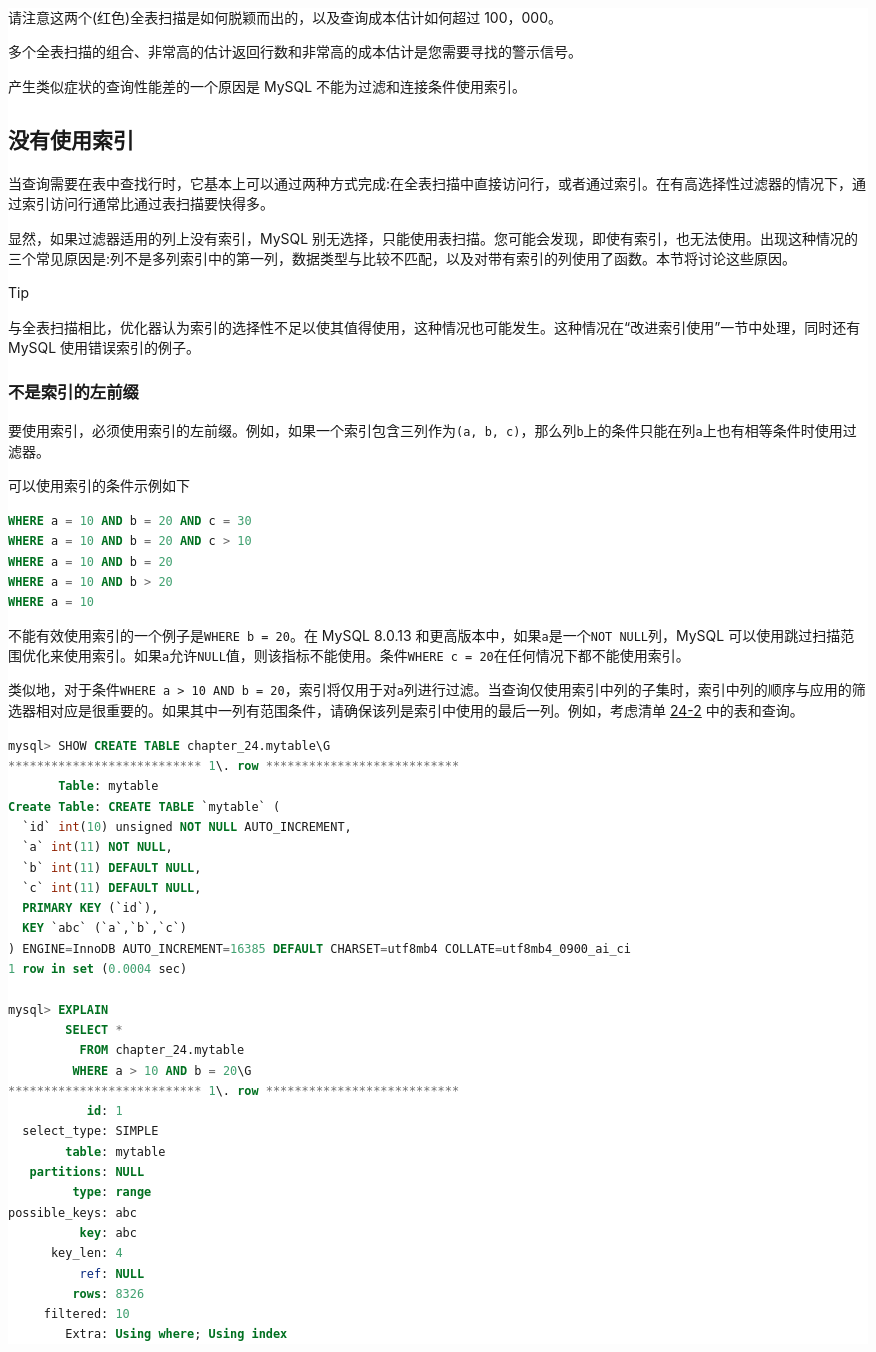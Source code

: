请注意这两个(红色)全表扫描是如何脱颖而出的，以及查询成本估计如何超过 100，000。

多个全表扫描的组合、非常高的估计返回行数和非常高的成本估计是您需要寻找的警示信号。

产生类似症状的查询性能差的一个原因是 MySQL 不能为过滤和连接条件使用索引。

## 没有使用索引

当查询需要在表中查找行时，它基本上可以通过两种方式完成:在全表扫描中直接访问行，或者通过索引。在有高选择性过滤器的情况下，通过索引访问行通常比通过表扫描要快得多。

显然，如果过滤器适用的列上没有索引，MySQL 别无选择，只能使用表扫描。您可能会发现，即使有索引，也无法使用。出现这种情况的三个常见原因是:列不是多列索引中的第一列，数据类型与比较不匹配，以及对带有索引的列使用了函数。本节将讨论这些原因。

Tip

与全表扫描相比，优化器认为索引的选择性不足以使其值得使用，这种情况也可能发生。这种情况在“改进索引使用”一节中处理，同时还有 MySQL 使用错误索引的例子。

### 不是索引的左前缀

要使用索引，必须使用索引的左前缀。例如，如果一个索引包含三列作为`(a, b, c)`，那么列`b`上的条件只能在列`a`上也有相等条件时使用过滤器。

可以使用索引的条件示例如下

```sql
WHERE a = 10 AND b = 20 AND c = 30
WHERE a = 10 AND b = 20 AND c > 10
WHERE a = 10 AND b = 20
WHERE a = 10 AND b > 20
WHERE a = 10

```

不能有效使用索引的一个例子是`WHERE b = 20`。在 MySQL 8.0.13 和更高版本中，如果`a`是一个`NOT NULL`列，MySQL 可以使用跳过扫描范围优化来使用索引。如果`a`允许`NULL`值，则该指标不能使用。条件`WHERE c = 20`在任何情况下都不能使用索引。

类似地，对于条件`WHERE a > 10 AND b = 20`，索引将仅用于对`a`列进行过滤。当查询仅使用索引中列的子集时，索引中列的顺序与应用的筛选器相对应是很重要的。如果其中一列有范围条件，请确保该列是索引中使用的最后一列。例如，考虑清单 [24-2](#PC4) 中的表和查询。

```sql
mysql> SHOW CREATE TABLE chapter_24.mytable\G
*************************** 1\. row ***************************
       Table: mytable
Create Table: CREATE TABLE `mytable` (
  `id` int(10) unsigned NOT NULL AUTO_INCREMENT,
  `a` int(11) NOT NULL,
  `b` int(11) DEFAULT NULL,
  `c` int(11) DEFAULT NULL,
  PRIMARY KEY (`id`),
  KEY `abc` (`a`,`b`,`c`)
) ENGINE=InnoDB AUTO_INCREMENT=16385 DEFAULT CHARSET=utf8mb4 COLLATE=utf8mb4_0900_ai_ci
1 row in set (0.0004 sec)

mysql> EXPLAIN
        SELECT *
          FROM chapter_24.mytable
         WHERE a > 10 AND b = 20\G
*************************** 1\. row ***************************
           id: 1
  select_type: SIMPLE
        table: mytable
   partitions: NULL
         type: range
possible_keys: abc
          key: abc
      key_len: 4
          ref: NULL
         rows: 8326
     filtered: 10
        Extra: Using where; Using index
```